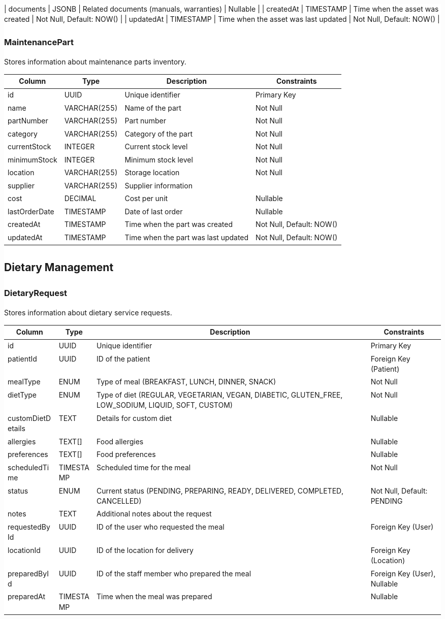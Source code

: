 | documents | JSONB | Related documents (manuals, warranties) | Nullable |
| createdAt | TIMESTAMP | Time when the asset was created | Not Null, Default: NOW() |
| updatedAt | TIMESTAMP | Time when the asset was last updated | Not Null, Default: NOW() |

### MaintenancePart
Stores information about maintenance parts inventory.

| Column | Type | Description | Constraints |
|--------|------|-------------|------------|
| id | UUID | Unique identifier | Primary Key |
| name | VARCHAR(255) | Name of the part | Not Null |
| partNumber | VARCHAR(255) | Part number | Not Null |
| category | VARCHAR(255) | Category of the part | Not Null |
| currentStock | INTEGER | Current stock level | Not Null |
| minimumStock | INTEGER | Minimum stock level | Not Null |
| location | VARCHAR(255) | Storage location | Not Null |
| supplier | VARCHAR(255) | Supplier information | |
| cost | DECIMAL | Cost per unit | Nullable |
| lastOrderDate | TIMESTAMP | Date of last order | Nullable |
| createdAt | TIMESTAMP | Time when the part was created | Not Null, Default: NOW() |
| updatedAt | TIMESTAMP | Time when the part was last updated | Not Null, Default: NOW() |

## Dietary Management

### DietaryRequest
Stores information about dietary service requests.

| Column | Type | Description | Constraints |
|--------|------|-------------|------------|
| id | UUID | Unique identifier | Primary Key |
| patientId | UUID | ID of the patient | Foreign Key (Patient) |
| mealType | ENUM | Type of meal (BREAKFAST, LUNCH, DINNER, SNACK) | Not Null |
| dietType | ENUM | Type of diet (REGULAR, VEGETARIAN, VEGAN, DIABETIC, GLUTEN_FREE, LOW_SODIUM, LIQUID, SOFT, CUSTOM) | Not Null |
| customDietDetails | TEXT | Details for custom diet | Nullable |
| allergies | TEXT[] | Food allergies | Nullable |
| preferences | TEXT[] | Food preferences | Nullable |
| scheduledTime | TIMESTAMP | Scheduled time for the meal | Not Null |
| status | ENUM | Current status (PENDING, PREPARING, READY, DELIVERED, COMPLETED, CANCELLED) | Not Null, Default: PENDING |
| notes | TEXT | Additional notes about the request | |
| requestedById | UUID | ID of the user who requested the meal | Foreign Key (User) |
| locationId | UUID | ID of the location for delivery | Foreign Key (Location) |
| preparedById | UUID | ID of the staff member who prepared the meal | Foreign Key (User), Nullable |
| preparedAt | TIMESTAMP | Time when the meal was prepared | Nullable |
